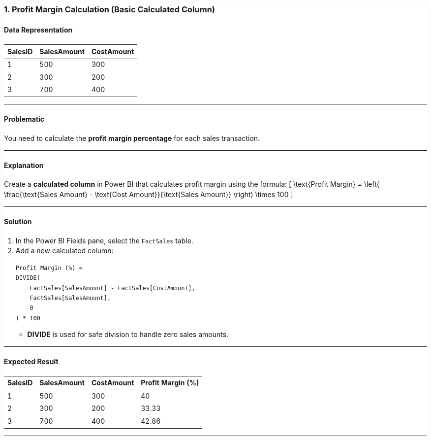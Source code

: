 ### **1. Profit Margin Calculation (Basic Calculated Column)**

#### **Data Representation**
| **SalesID** | **SalesAmount** | **CostAmount** |
|-------------|-----------------|----------------|
| 1           | 500             | 300            |
| 2           | 300             | 200            |
| 3           | 700             | 400            |

---

#### **Problematic**
You need to calculate the **profit margin percentage** for each sales transaction.

---

#### **Explanation**
Create a **calculated column** in Power BI that calculates profit margin using the formula:
\[
\text{Profit Margin} = \left( \frac{\text{Sales Amount} - \text{Cost Amount}}{\text{Sales Amount}} \right) \times 100
\]


---

#### **Solution**
1. In the Power BI Fields pane, select the `FactSales` table.
2. Add a new calculated column:
   ```DAX
   Profit Margin (%) = 
   DIVIDE(
       FactSales[SalesAmount] - FactSales[CostAmount],
       FactSales[SalesAmount],
       0
   ) * 100
   ```
   - **DIVIDE** is used for safe division to handle zero sales amounts.

---

#### **Expected Result**
| **SalesID** | **SalesAmount** | **CostAmount** | **Profit Margin (%)** |
|-------------|-----------------|----------------|------------------------|
| 1           | 500             | 300            | 40                    |
| 2           | 300             | 200            | 33.33                 |
| 3           | 700             | 400            | 42.86                 |

---